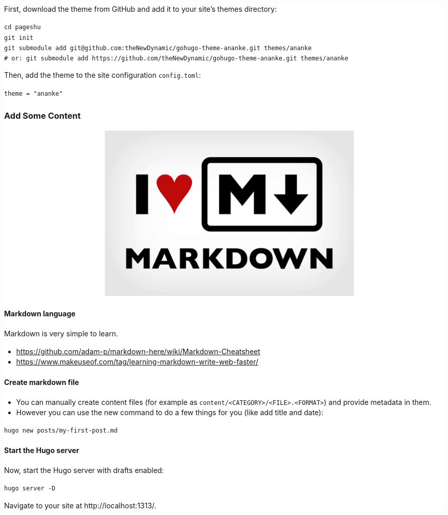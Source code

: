 First, download the theme from GitHub and add it to your site’s themes directory:
```shell script
cd pageshu
git init
git submodule add git@github.com:theNewDynamic/gohugo-theme-ananke.git themes/ananke
# or: git submodule add https://github.com/theNewDynamic/gohugo-theme-ananke.git themes/ananke
```

Then, add the theme to the site configuration ```config.toml```:
```shell script
theme = "ananke"
```

### Add Some Content

![](readme_img/markdown.png)

#### Markdown language
Markdown is very simple to learn.
- https://github.com/adam-p/markdown-here/wiki/Markdown-Cheatsheet
- https://www.makeuseof.com/tag/learning-markdown-write-web-faster/

#### Create markdown file
- You can manually create content files 
(for example as ```content/<CATEGORY>/<FILE>.<FORMAT>```) 
and provide metadata in them.
- However you can use the new command to do a few things for you (like add title and date):
```shell script
hugo new posts/my-first-post.md
```

#### Start the Hugo server
Now, start the Hugo server with drafts enabled:
```shell script
hugo server -D
```
Navigate to your site at http://localhost:1313/.
